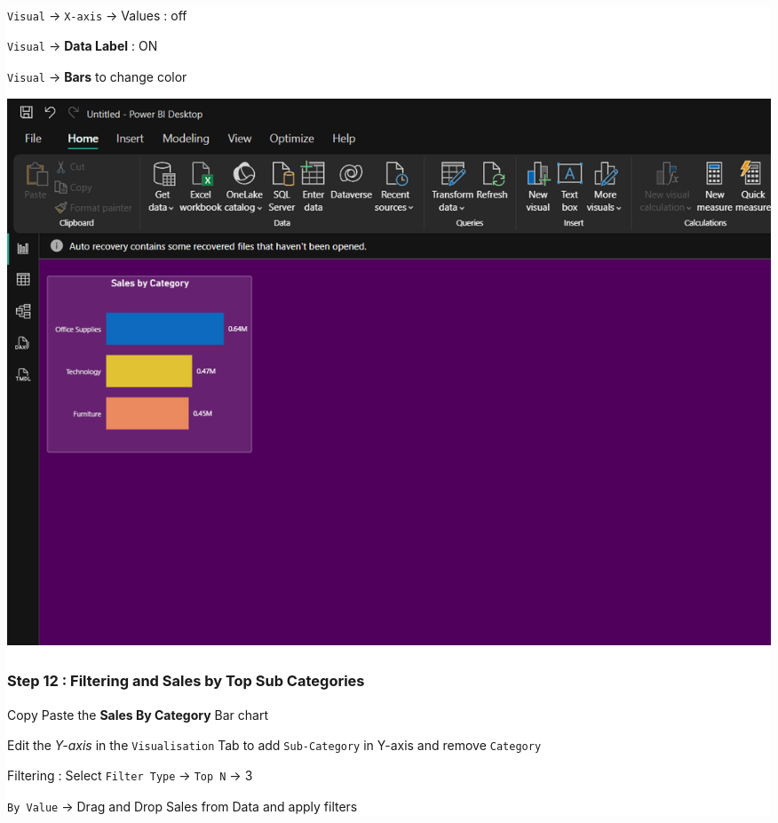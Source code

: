 `Visual` -> `X-axis` -> Values : off

`Visual` -> **Data Label** : ON

`Visual` -> **Bars** to change color

![alt text](readme_images2/image-7.png)

### Step 12 : Filtering and Sales by Top Sub Categories

Copy Paste the **Sales By Category** Bar chart

Edit the _Y-axis_ in the `Visualisation` Tab to add `Sub-Category` in Y-axis and remove `Category`

Filtering : Select `Filter Type` -> `Top N` -> 3

`By Value` -> Drag and Drop Sales from Data and apply filters
